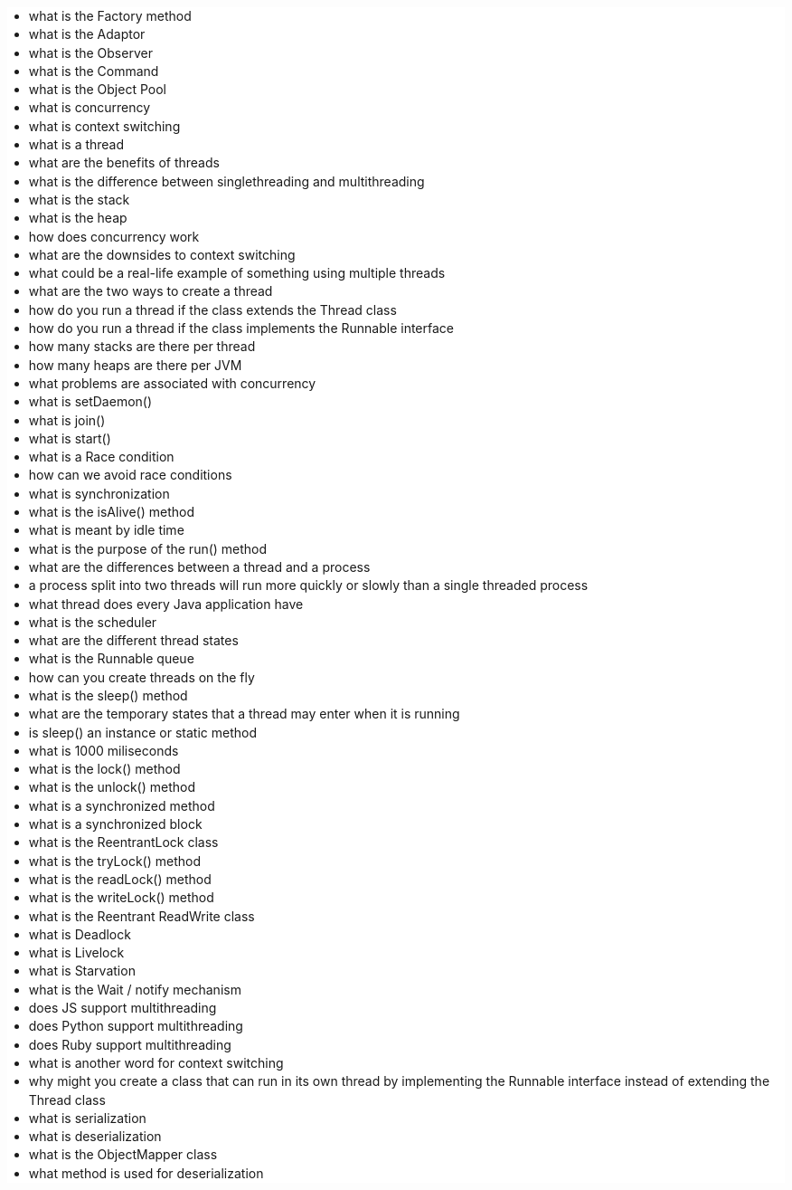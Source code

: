 * what is the Factory method
* what is the Adaptor
* what is the Observer
* what is the Command
* what is the Object Pool
* what is concurrency
* what is context switching
* what is a thread
* what are the benefits of threads
* what is the difference between singlethreading and multithreading
* what is the stack
* what is the heap
* how does concurrency work
* what are the downsides to context switching
* what could be a real-life example of something using multiple threads
* what are the two ways to create a thread
* how do you run a thread if the class extends the Thread class
* how do you run a thread if the class implements the Runnable interface
* how many stacks are there per thread
* how many heaps are there per JVM
* what problems are associated with concurrency
* what is setDaemon()
* what is join()
* what is start()
* what is a Race condition
* how can we avoid race conditions
* what is synchronization
* what is the isAlive() method
* what is meant by idle time
* what is the purpose of the run() method
* what are the differences between a thread and a process
* a process split into two threads will run more quickly or slowly than a single threaded process
* what thread does every Java application have
* what is the scheduler
* what are the different thread states
* what is the Runnable queue
* how can you create threads on the fly
* what is the sleep() method
* what are the temporary states that a thread may enter when it is running
* is sleep() an instance or static method
* what is 1000 miliseconds
* what is the lock() method
* what is the unlock() method
* what is a synchronized method
* what is a synchronized block
* what is the ReentrantLock class
* what is the tryLock() method
* what is the readLock() method
* what is the writeLock() method
* what is the Reentrant ReadWrite class
* what is Deadlock
* what is Livelock
* what is Starvation
* what is the Wait / notify mechanism
* does JS support multithreading
* does Python support multithreading
* does Ruby support multithreading
* what is another word for context switching
* why might you create a class that can run in its own thread by implementing the Runnable interface instead of extending the Thread class
* what is serialization
* what is deserialization
* what is the ObjectMapper class
* what method is used for deserialization